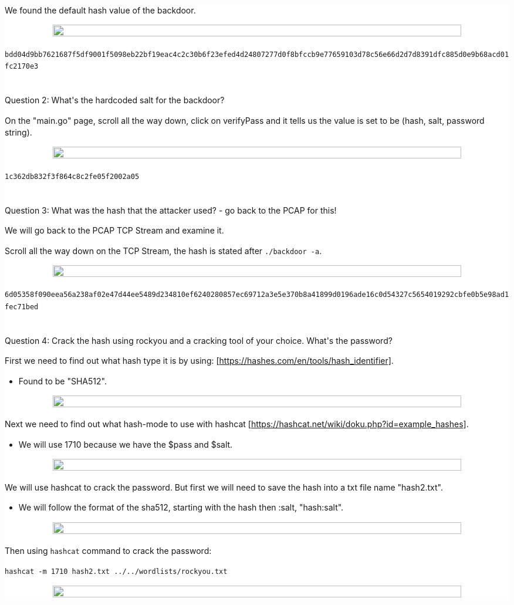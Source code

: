 We found the default hash value of the backdoor.

<p align="center"> <img src="https://i.imgur.com/8wYxMN7.png" height="90%" width="90%" alt=""/>

`bdd04d9bb7621687f5df9001f5098eb22bf19eac4c2c30b6f23efed4d24807277d0f8bfccb9e77659103d78c56e66d2d7d8391dfc885d0e9b68acd01fc2170e3`

# 

Question 2: What's the hardcoded salt for the backdoor?

On the "main.go" page, scroll all the way down, click on verifyPass and it tells us the value is set to be (hash, salt, password string).

<p align="center"> <img src="https://i.imgur.com/qw6MuNd.png" height="90%" width="90%" alt=""/>

`1c362db832f3f864c8c2fe05f2002a05`

# 

Question 3: What was the hash that the attacker used? - go back to the PCAP for this!

We will go back to the PCAP TCP Stream and examine it.

Scroll all the way down on the TCP Stream, the hash is stated after `./backdoor -a`.

<p align="center"> <img src="https://i.imgur.com/pbe26sF.png" height="90%" width="90%" alt=""/>

`6d05358f090eea56a238af02e47d44ee5489d234810ef6240280857ec69712a3e5e370b8a41899d0196ade16c0d54327c5654019292cbfe0b5e98ad1fec71bed`

#

Question 4: Crack the hash using rockyou and a cracking tool of your choice. What's the password?

First we need to find out what hash type it is by using: [https://hashes.com/en/tools/hash_identifier].
- Found to be "SHA512".

<p align="center"> <img src="https://i.imgur.com/HeneuTq.png" height="90%" width="90%" alt=""/>
  
Next we need to find out what hash-mode to use with hashcat [https://hashcat.net/wiki/doku.php?id=example_hashes]. 
- We will use 1710 because we have the $pass and $salt.

<p align="center"> <img src="https://i.imgur.com/th0T1Sj.png" height="90%" width="90%" alt=""/>

We will use hashcat to crack the password. But first we will need to save the hash into a txt file name "hash2.txt".
- We will follow the format of the sha512, starting with the hash then :salt, "hash:salt".

<p align="center"> <img src="https://i.imgur.com/E8aOtMW.png" height="90%" width="90%" alt=""/>

Then using `hashcat` command to crack the password:

`hashcat -m 1710 hash2.txt ../../wordlists/rockyou.txt`

<p align="center"> <img src="https://i.imgur.com/IwH6kKV.png" height="90%" width="90%" alt=""/>
